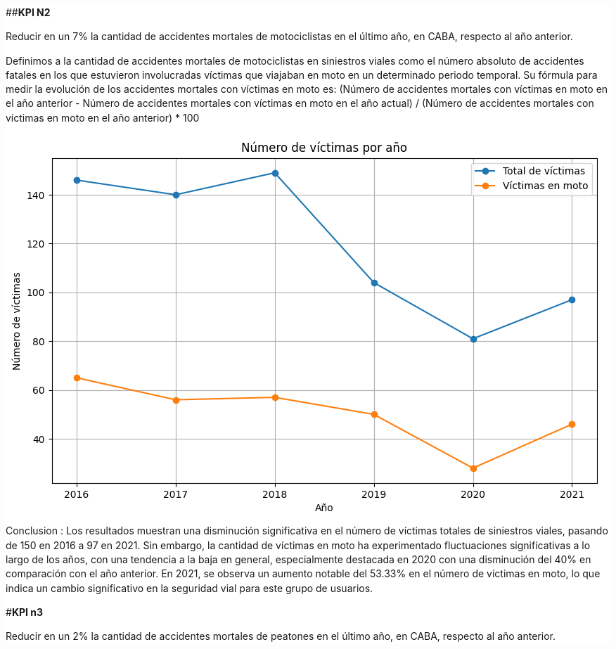 ##**KPI N2**

Reducir en un 7% la cantidad de accidentes mortales de motociclistas en el último año, en CABA, respecto al año anterior.

Definimos a la cantidad de accidentes mortales de motociclistas en siniestros viales como el número absoluto de accidentes fatales en los que estuvieron involucradas víctimas que viajaban en moto en un determinado periodo temporal. Su fórmula para medir la evolución de los accidentes mortales con víctimas en moto es: (Número de accidentes mortales con víctimas en moto en el año anterior - Número de accidentes mortales con víctimas en moto en el año actual) / (Número de accidentes mortales con víctimas en moto en el año anterior) * 100

![Texto alternativo](imagenes/KPI2.png)
Conclusion :
Los resultados muestran una disminución significativa en el número de víctimas totales de siniestros viales, pasando de 150 en 2016 a 97 en 2021. Sin embargo, la cantidad de víctimas en moto ha experimentado fluctuaciones significativas a lo largo de los años, con una tendencia a la baja en general, especialmente destacada en 2020 con una disminución del 40% en comparación con el año anterior. En 2021, se observa un aumento notable del 53.33% en el número de víctimas en moto, lo que indica un cambio significativo en la seguridad vial para este grupo de usuarios.

#**KPI n3**

Reducir en un 2% la cantidad de accidentes mortales de peatones  en el último año, en CABA, respecto al año anterior.
